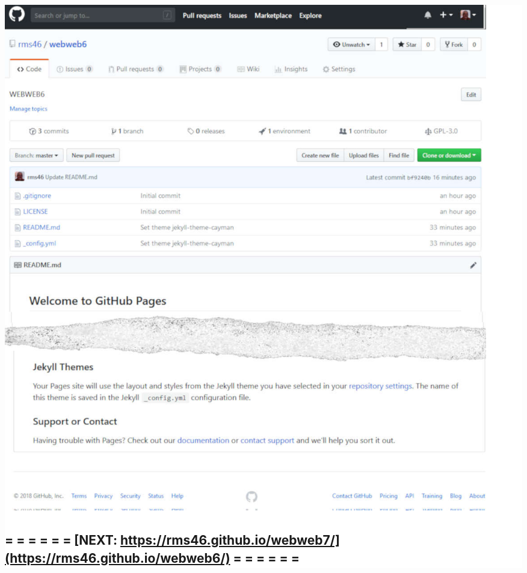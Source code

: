 <img src="pictures/gimp-github-08.jpg"  width="800">

## = = = = = = [NEXT: https://rms46.github.io/webweb7/](https://rms46.github.io/webweb6/) = = = = = =
